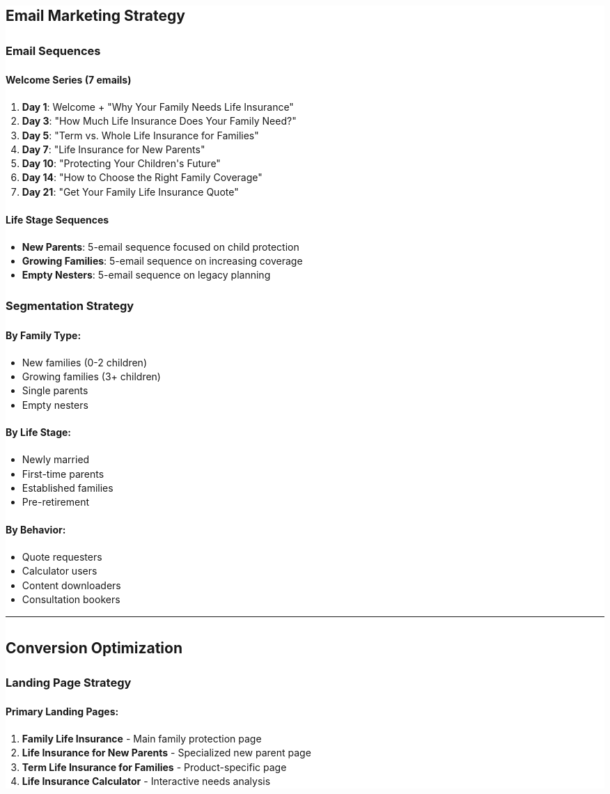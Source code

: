 ## Email Marketing Strategy

### Email Sequences

#### **Welcome Series (7 emails)**
1. **Day 1**: Welcome + "Why Your Family Needs Life Insurance"
2. **Day 3**: "How Much Life Insurance Does Your Family Need?"
3. **Day 5**: "Term vs. Whole Life Insurance for Families"
4. **Day 7**: "Life Insurance for New Parents"
5. **Day 10**: "Protecting Your Children's Future"
6. **Day 14**: "How to Choose the Right Family Coverage"
7. **Day 21**: "Get Your Family Life Insurance Quote"

#### **Life Stage Sequences**
- **New Parents**: 5-email sequence focused on child protection
- **Growing Families**: 5-email sequence on increasing coverage
- **Empty Nesters**: 5-email sequence on legacy planning

### Segmentation Strategy

#### **By Family Type:**
- New families (0-2 children)
- Growing families (3+ children)
- Single parents
- Empty nesters

#### **By Life Stage:**
- Newly married
- First-time parents
- Established families
- Pre-retirement

#### **By Behavior:**
- Quote requesters
- Calculator users
- Content downloaders
- Consultation bookers

---

## Conversion Optimization

### Landing Page Strategy

#### **Primary Landing Pages:**
1. **Family Life Insurance** - Main family protection page
2. **Life Insurance for New Parents** - Specialized new parent page
3. **Term Life Insurance for Families** - Product-specific page
4. **Life Insurance Calculator** - Interactive needs analysis
